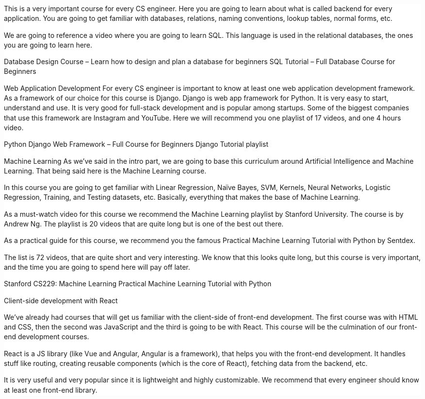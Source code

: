 This is a very important course for every CS engineer. Here you are going to learn about what is called backend for every application. You are going to get familiar with databases, relations, naming conventions, lookup tables, normal forms, etc.

We are going to reference a video where you are going to learn SQL. This language is used in the relational databases, the ones you are going to learn here.

Database Design Course – Learn how to design and plan a database for beginners
SQL Tutorial – Full Database Course for Beginners
 

Web Application Development
For every CS engineer is important to know at least one web application development framework. As a framework of our choice for this course is Django. Django is web app framework for Python. It is very easy to start, understand and use. It is very good for full-stack development and is popular among startups. Some of the biggest companies that use this framework are Instagram and YouTube. Here we will recommend you one playlist of 17 videos, and one 4 hours video.

Python Django Web Framework – Full Course for Beginners
Django Tutorial playlist
 

Machine Learning
As we’ve said in the intro part, we are going to base this curriculum around Artificial Intelligence and Machine Learning. That being said here is the Machine Learning course.

In this course you are going to get familiar with Linear Regression, Naïve Bayes, SVM, Kernels, Neural Networks, Logistic Regression, Training, and Testing datasets, etc. Basically, everything that makes the base of Machine Learning.

As a must-watch video for this course we recommend the Machine Learning playlist by Stanford University. The course is by Andrew Ng. The playlist is 20 videos that are quite long but is one of the best out there.

As a practical guide for this course, we recommend you the famous Practical Machine Learning Tutorial with Python by Sentdex.

The list is 72 videos, that are quite short and very interesting. We know that this looks quite long, but this course is very important, and the time you are going to spend here will pay off later.

Stanford CS229: Machine Learning
Practical Machine Learning Tutorial with Python
 

Client-side development with React

We’ve already had courses that will get us familiar with the client-side of front-end development. The first course was with HTML and CSS, then the second was JavaScript and the third is going to be with React. This course will be the culmination of our front-end development courses.

React is a JS library (like Vue and Angular, Angular is a framework), that helps you with the front-end development. It handles stuff like routing, creating reusable components (which is the core of React), fetching data from the backend, etc.

It is very useful and very popular since it is lightweight and highly customizable. We recommend that every engineer should know at least one front-end library.


 

 